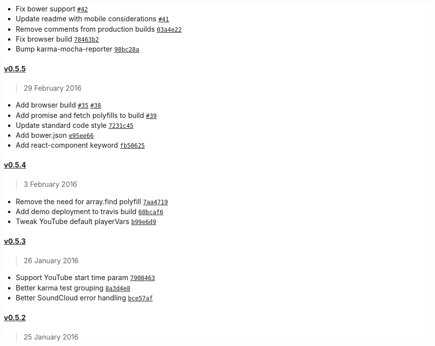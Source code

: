 - Fix bower support [`#42`](https://github.com/CookPete/react-player/issues/42)
- Update readme with mobile considerations [`#41`](https://github.com/CookPete/react-player/issues/41)
- Remove comments from production builds [`03a4e22`](https://github.com/mmaloon/react-player/commit/03a4e22a80f8c64fdc31acc33829b88ac15c85d5)
- Fix browser build [`78463b2`](https://github.com/mmaloon/react-player/commit/78463b2592a12eac990673a991aada66f86b1434)
- Bump karma-mocha-reporter [`98bc28a`](https://github.com/mmaloon/react-player/commit/98bc28a9d9200f6ce0d4545abc352481701839cd)

#### [v0.5.5](https://github.com/mmaloon/react-player/compare/v0.5.4...v0.5.5)

> 29 February 2016

- Add browser build [`#35`](https://github.com/CookPete/react-player/issues/35) [`#38`](https://github.com/CookPete/react-player/issues/38)
- Add promise and fetch polyfills to build [`#39`](https://github.com/CookPete/react-player/issues/39)
- Update standard code style [`7231c45`](https://github.com/mmaloon/react-player/commit/7231c458fb0af80370f308d3d77aab71c226aac6)
- Add bower.json [`e95ee66`](https://github.com/mmaloon/react-player/commit/e95ee66ffeeeb50bcf2e7666c1b90fa2676d6688)
- Add react-component keyword [`fb50625`](https://github.com/mmaloon/react-player/commit/fb506250f35efaa228f34d49ad67f2a0a1a36d44)

#### [v0.5.4](https://github.com/mmaloon/react-player/compare/v0.5.3...v0.5.4)

> 3 February 2016

- Remove the need for array.find polyfill [`7aa4719`](https://github.com/mmaloon/react-player/commit/7aa471943def19d9e9b0abab3cf1172cb1db1cb1)
- Add demo deployment to travis build [`60bcaf6`](https://github.com/mmaloon/react-player/commit/60bcaf6aa7c0b100a514c495ff521a42cdfe1235)
- Tweak YouTube default playerVars [`b99e6d9`](https://github.com/mmaloon/react-player/commit/b99e6d94e7534e7a8d8e434eaf4473b4ca480601)

#### [v0.5.3](https://github.com/mmaloon/react-player/compare/v0.5.2...v0.5.3)

> 26 January 2016

- Support YouTube start time param [`7908463`](https://github.com/mmaloon/react-player/commit/7908463d2dc1d3f59910432edd45460da152d426)
- Better karma test grouping [`8a3d4e8`](https://github.com/mmaloon/react-player/commit/8a3d4e83944466945002634c84a1c1bfa5035fd9)
- Better SoundCloud error handling [`bce57af`](https://github.com/mmaloon/react-player/commit/bce57af06f3296587f75dea7e5a87d4da2c8e6a9)

#### [v0.5.2](https://github.com/mmaloon/react-player/compare/v0.5.1...v0.5.2)

> 25 January 2016
